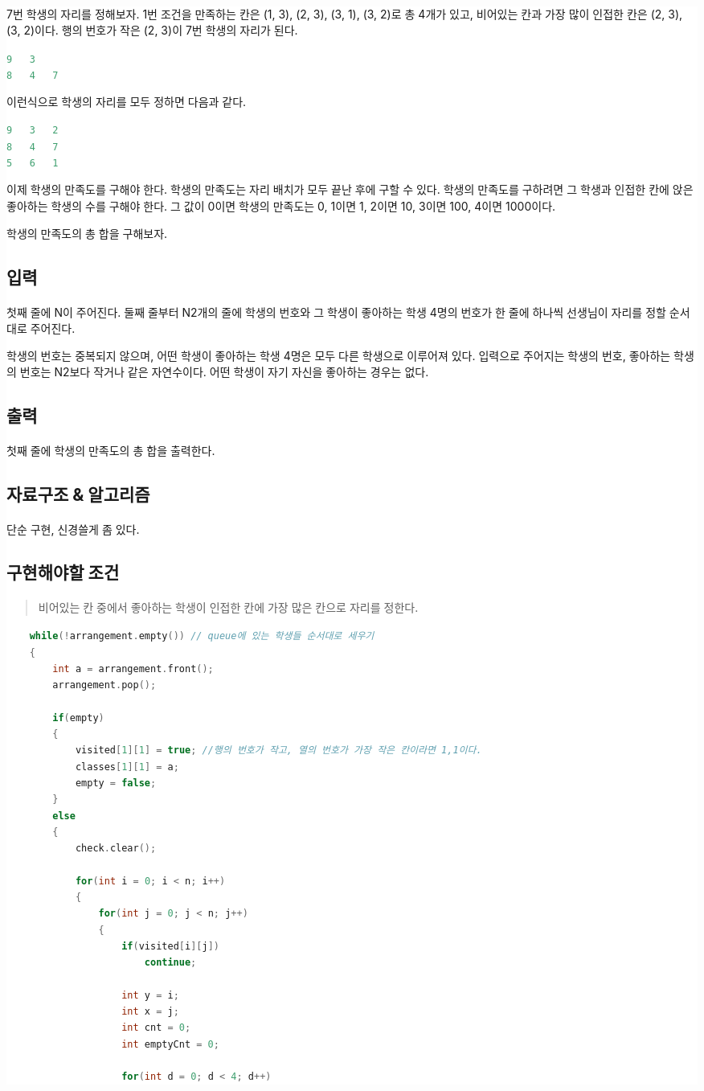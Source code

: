 7번 학생의 자리를 정해보자. 1번 조건을 만족하는 칸은 (1, 3), (2, 3), (3, 1), (3, 2)로 총 4개가 있고, 비어있는 칸과 가장 많이 인접한 칸은 (2, 3), (3, 2)이다. 행의 번호가 작은 (2, 3)이 7번 학생의 자리가 된다.
```c++
9	3	 
8	4	7
```
 	 	 
이런식으로 학생의 자리를 모두 정하면 다음과 같다.
```c++
9	3	2
8	4	7
5	6	1
```
이제 학생의 만족도를 구해야 한다. 학생의 만족도는 자리 배치가 모두 끝난 후에 구할 수 있다. 학생의 만족도를 구하려면 그 학생과 인접한 칸에 앉은 좋아하는 학생의 수를 구해야 한다. 그 값이 0이면 학생의 만족도는 0, 1이면 1, 2이면 10, 3이면 100, 4이면 1000이다.

학생의 만족도의 총 합을 구해보자.

## 입력
첫째 줄에 N이 주어진다. 둘째 줄부터 N2개의 줄에 학생의 번호와 그 학생이 좋아하는 학생 4명의 번호가 한 줄에 하나씩 선생님이 자리를 정할 순서대로 주어진다.

학생의 번호는 중복되지 않으며, 어떤 학생이 좋아하는 학생 4명은 모두 다른 학생으로 이루어져 있다. 입력으로 주어지는 학생의 번호, 좋아하는 학생의 번호는 N2보다 작거나 같은 자연수이다. 어떤 학생이 자기 자신을 좋아하는 경우는 없다.

## 출력

첫째 줄에 학생의 만족도의 총 합을 출력한다.

## 자료구조 & 알고리즘

단순 구현, 신경쓸게 좀 있다.

## 구현해야할 조건

> 비어있는 칸 중에서 좋아하는 학생이 인접한 칸에 가장 많은 칸으로 자리를 정한다.


```c++
	while(!arrangement.empty()) // queue에 있는 학생들 순서대로 세우기
	{
		int a = arrangement.front();
		arrangement.pop();
		
		if(empty)
		{
			visited[1][1] = true; //행의 번호가 작고, 열의 번호가 가장 작은 칸이라면 1,1이다.
			classes[1][1] = a;
			empty = false;
		}
		else
		{
			check.clear();
			
			for(int i = 0; i < n; i++)
			{
				for(int j = 0; j < n; j++)
				{
					if(visited[i][j])
						continue;
						
					int y = i;
					int x = j;
					int cnt = 0;
					int emptyCnt = 0;
					
					for(int d = 0; d < 4; d++)
```
